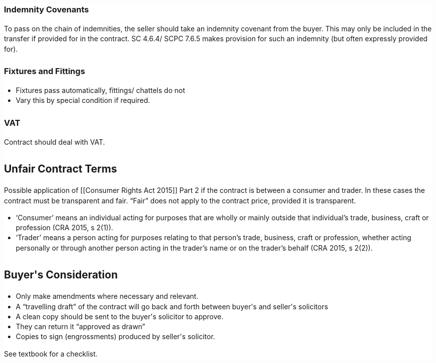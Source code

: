 ### Indemnity Covenants

To pass on the chain of indemnities, the seller should take an indemnity covenant from the buyer. This may only be included in the transfer if provided for in the contract. SC 4.6.4/ SCPC 7.6.5 makes provision for such an indemnity (but often expressly provided for).

### Fixtures and Fittings

- Fixtures pass automatically, fittings/ chattels do not
- Vary this by special condition if required.

### VAT

Contract should deal with VAT.

## Unfair Contract Terms

Possible application of [[Consumer Rights Act 2015]] Part 2 if the contract is between a consumer and trader. In these cases the contract must be transparent and fair. “Fair” does not apply to the contract price, provided it is transparent.

- ‘Consumer’ means an individual acting for purposes that are wholly or mainly outside that individual’s trade, business, craft or profession (CRA 2015, s 2(1)).
- ‘Trader’ means a person acting for purposes relating to that person’s trade, business, craft or profession, whether acting personally or through another person acting in the trader’s name or on the trader’s behalf (CRA 2015, s 2(2)).

## Buyer's Consideration

- Only make amendments where necessary and relevant.
- A “travelling draft” of the contract will go back and forth between buyer's and seller's solicitors
- A clean copy should be sent to the buyer's solicitor to approve.
- They can return it “approved as drawn”
- Copies to sign (engrossments) produced by seller's solicitor.

See textbook for a checklist.
